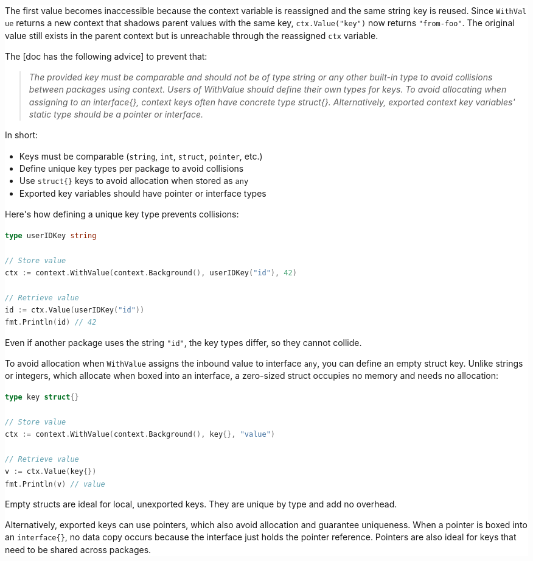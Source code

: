 The first value becomes inaccessible because the context variable is reassigned and the same
string key is reused. Since `WithValue` returns a new context that shadows parent values
with the same key, `ctx.Value("key")` now returns `"from-foo"`. The original value still
exists in the parent context but is unreachable through the reassigned `ctx` variable.

The [doc has the following advice] to prevent that:

> _The provided key must be comparable and should not be of type string or any other
> built-in type to avoid collisions between packages using context. Users of WithValue
> should define their own types for keys. To avoid allocating when assigning to an
> interface{}, context keys often have concrete type struct{}. Alternatively, exported
> context key variables' static type should be a pointer or interface._

In short:

- Keys must be comparable (`string`, `int`, `struct`, `pointer`, etc.)
- Define unique key types per package to avoid collisions
- Use `struct{}` keys to avoid allocation when stored as `any`
- Exported key variables should have pointer or interface types

Here's how defining a unique key type prevents collisions:

```go
type userIDKey string

// Store value
ctx := context.WithValue(context.Background(), userIDKey("id"), 42)

// Retrieve value
id := ctx.Value(userIDKey("id"))
fmt.Println(id) // 42
```

Even if another package uses the string `"id"`, the key types differ, so they cannot
collide.

To avoid allocation when `WithValue` assigns the inbound value to interface `any`, you can
define an empty struct key. Unlike strings or integers, which allocate when boxed into an
interface, a zero-sized struct occupies no memory and needs no allocation:

```go
type key struct{}

// Store value
ctx := context.WithValue(context.Background(), key{}, "value")

// Retrieve value
v := ctx.Value(key{})
fmt.Println(v) // value
```

Empty structs are ideal for local, unexported keys. They are unique by type and add no
overhead.

Alternatively, exported keys can use pointers, which also avoid allocation and guarantee
uniqueness. When a pointer is boxed into an `interface{}`, no data copy occurs because the
interface just holds the pointer reference. Pointers are also ideal for keys that need to be
shared across packages.
